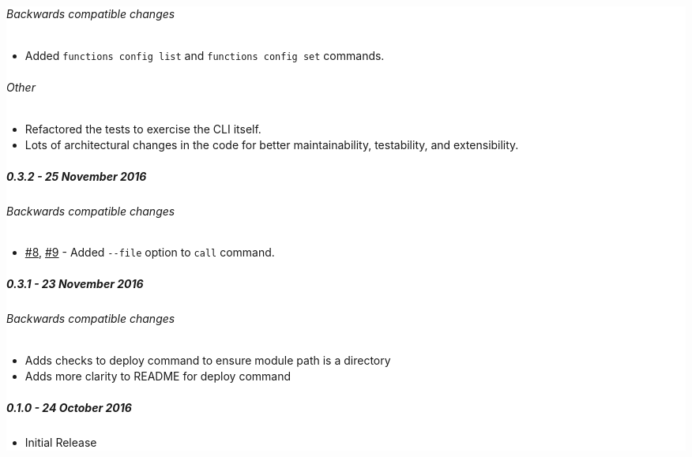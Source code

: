 ###### Backwards compatible changes
- Added `functions config list` and `functions config set` commands.

###### Other
- Refactored the tests to exercise the CLI itself.
- Lots of architectural changes in the code for better maintainability, testability, and extensibility.

##### 0.3.2 - 25 November 2016

###### Backwards compatible changes
- [#8](https://github.com/GoogleCloudPlatform/cloud-functions-emulator/issues/8), [#9](https://github.com/GoogleCloudPlatform/cloud-functions-emulator/issues/9) - Added `--file` option to `call` command.

##### 0.3.1 - 23 November 2016

###### Backwards compatible changes
- Adds checks to deploy command to ensure module path is a directory
- Adds more clarity to README for deploy command

##### 0.1.0 - 24 October 2016

- Initial Release
